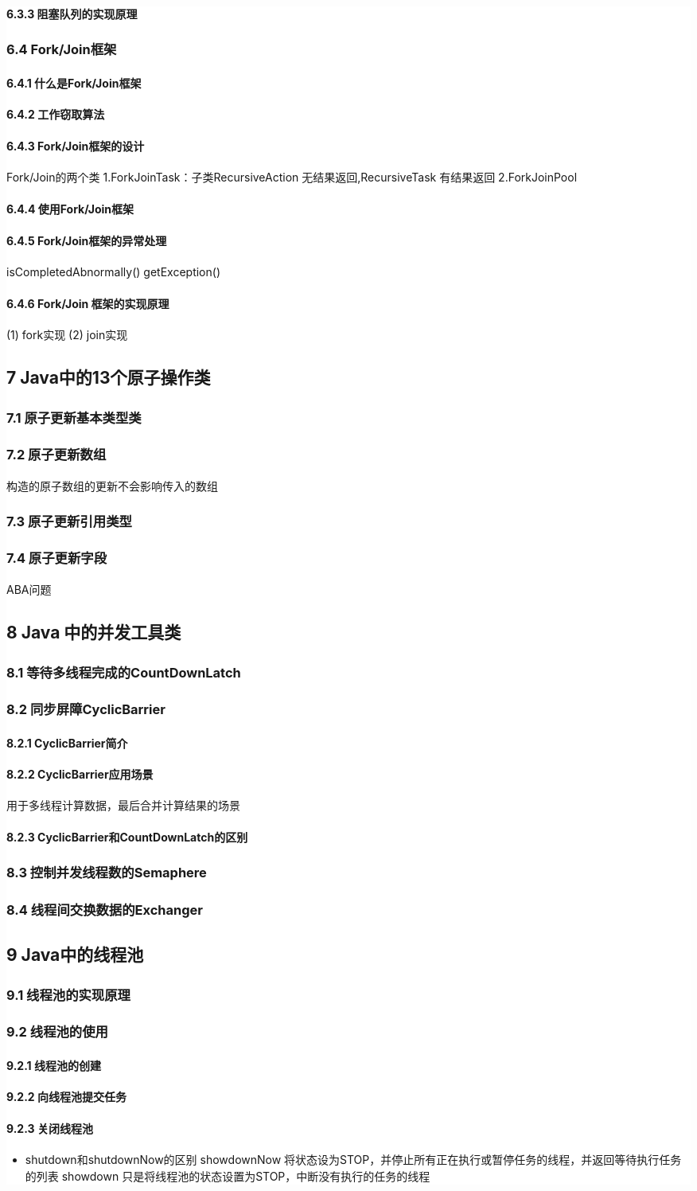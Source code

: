 #### 6.3.3 阻塞队列的实现原理

### 6.4 Fork/Join框架
#### 6.4.1 什么是Fork/Join框架 
#### 6.4.2 工作窃取算法
#### 6.4.3 Fork/Join框架的设计
Fork/Join的两个类
1.ForkJoinTask：子类RecursiveAction 无结果返回,RecursiveTask 有结果返回
2.ForkJoinPool

#### 6.4.4 使用Fork/Join框架
#### 6.4.5 Fork/Join框架的异常处理
isCompletedAbnormally()
getException()

#### 6.4.6 Fork/Join 框架的实现原理
(1) fork实现 
(2) join实现

## 7 Java中的13个原子操作类
### 7.1 原子更新基本类型类
### 7.2 原子更新数组
构造的原子数组的更新不会影响传入的数组
### 7.3 原子更新引用类型
### 7.4 原子更新字段
ABA问题

## 8  Java 中的并发工具类
### 8.1 等待多线程完成的CountDownLatch

### 8.2 同步屏障CyclicBarrier
#### 8.2.1 CyclicBarrier简介
#### 8.2.2 CyclicBarrier应用场景
用于多线程计算数据，最后合并计算结果的场景 
#### 8.2.3 CyclicBarrier和CountDownLatch的区别


### 8.3 控制并发线程数的Semaphere
### 8.4 线程间交换数据的Exchanger

## 9 Java中的线程池
### 9.1 线程池的实现原理
### 9.2 线程池的使用
#### 9.2.1 线程池的创建
#### 9.2.2 向线程池提交任务
#### 9.2.3 关闭线程池
* shutdown和shutdownNow的区别
showdownNow 将状态设为STOP，并停止所有正在执行或暂停任务的线程，并返回等待执行任务的列表
showdown 只是将线程池的状态设置为STOP，中断没有执行的任务的线程

